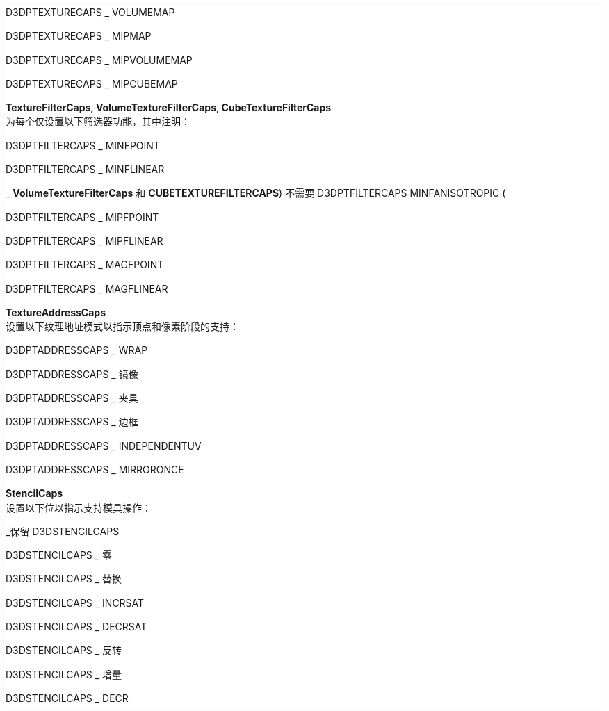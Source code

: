 D3DPTEXTURECAPS \_ VOLUMEMAP

D3DPTEXTURECAPS \_ MIPMAP

D3DPTEXTURECAPS \_ MIPVOLUMEMAP

D3DPTEXTURECAPS \_ MIPCUBEMAP

<span id="TextureFilterCaps__VolumeTextureFilterCaps__CubeTextureFilterCaps"></span><span id="texturefiltercaps__volumetexturefiltercaps__cubetexturefiltercaps"></span><span id="TEXTUREFILTERCAPS__VOLUMETEXTUREFILTERCAPS__CUBETEXTUREFILTERCAPS"></span>**TextureFilterCaps, VolumeTextureFilterCaps, CubeTextureFilterCaps**  
为每个仅设置以下筛选器功能，其中注明：

D3DPTFILTERCAPS \_ MINFPOINT

D3DPTFILTERCAPS \_ MINFLINEAR

\_ **VolumeTextureFilterCaps** 和 **CUBETEXTUREFILTERCAPS**) 不需要 D3DPTFILTERCAPS MINFANISOTROPIC (

D3DPTFILTERCAPS \_ MIPFPOINT

D3DPTFILTERCAPS \_ MIPFLINEAR

D3DPTFILTERCAPS \_ MAGFPOINT

D3DPTFILTERCAPS \_ MAGFLINEAR

<span id="TextureAddressCaps"></span><span id="textureaddresscaps"></span><span id="TEXTUREADDRESSCAPS"></span>**TextureAddressCaps**  
设置以下纹理地址模式以指示顶点和像素阶段的支持：

D3DPTADDRESSCAPS \_ WRAP

D3DPTADDRESSCAPS \_ 镜像

D3DPTADDRESSCAPS \_ 夹具

D3DPTADDRESSCAPS \_ 边框

D3DPTADDRESSCAPS \_ INDEPENDENTUV

D3DPTADDRESSCAPS \_ MIRRORONCE

<span id="StencilCaps"></span><span id="stencilcaps"></span><span id="STENCILCAPS"></span>**StencilCaps**  
设置以下位以指示支持模具操作：

\_保留 D3DSTENCILCAPS

D3DSTENCILCAPS \_ 零

D3DSTENCILCAPS \_ 替换

D3DSTENCILCAPS \_ INCRSAT

D3DSTENCILCAPS \_ DECRSAT

D3DSTENCILCAPS \_ 反转

D3DSTENCILCAPS \_ 增量

D3DSTENCILCAPS \_ DECR
